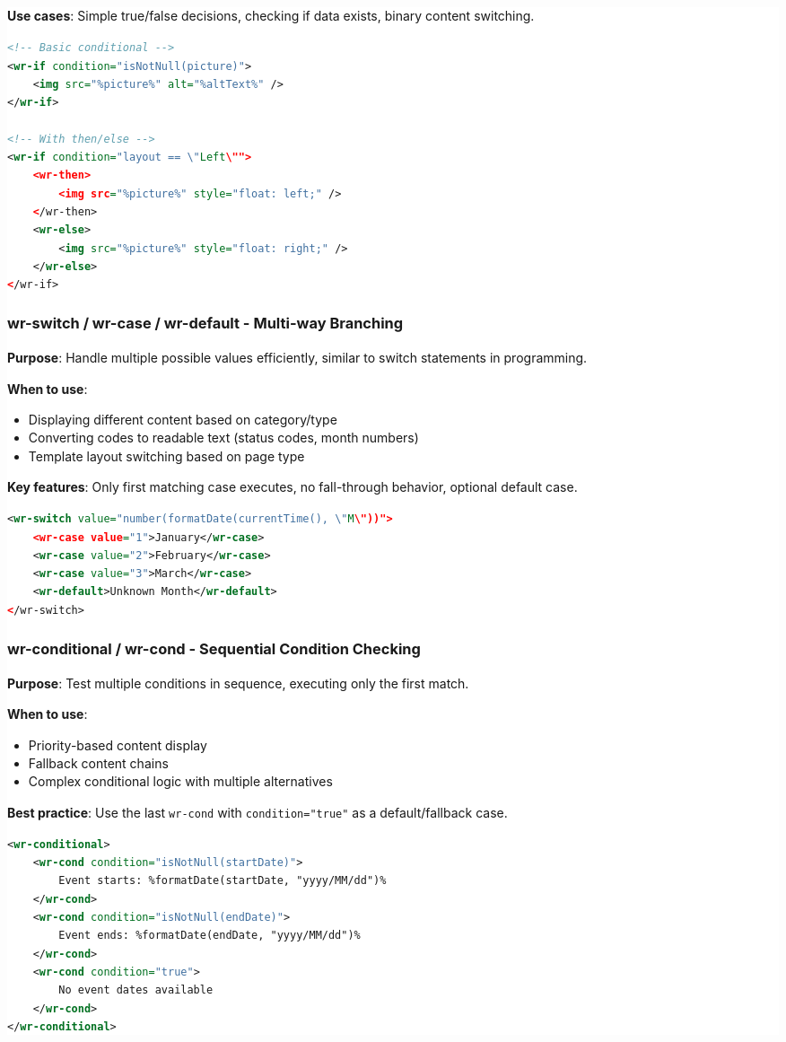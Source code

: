 **Use cases**: Simple true/false decisions, checking if data exists, binary content switching.

```xml
<!-- Basic conditional -->
<wr-if condition="isNotNull(picture)">
    <img src="%picture%" alt="%altText%" />
</wr-if>

<!-- With then/else -->
<wr-if condition="layout == \"Left\"">
    <wr-then>
        <img src="%picture%" style="float: left;" />
    </wr-then>
    <wr-else>
        <img src="%picture%" style="float: right;" />
    </wr-else>
</wr-if>
```

### wr-switch / wr-case / wr-default - Multi-way Branching

**Purpose**: Handle multiple possible values efficiently, similar to switch statements in programming.

**When to use**:

- Displaying different content based on category/type
- Converting codes to readable text (status codes, month numbers)
- Template layout switching based on page type

**Key features**: Only first matching case executes, no fall-through behavior, optional default case.

```xml
<wr-switch value="number(formatDate(currentTime(), \"M\"))">
    <wr-case value="1">January</wr-case>
    <wr-case value="2">February</wr-case>
    <wr-case value="3">March</wr-case>
    <wr-default>Unknown Month</wr-default>
</wr-switch>
```

### wr-conditional / wr-cond - Sequential Condition Checking

**Purpose**: Test multiple conditions in sequence, executing only the first match.

**When to use**:

- Priority-based content display
- Fallback content chains
- Complex conditional logic with multiple alternatives

**Best practice**: Use the last `wr-cond` with `condition="true"` as a default/fallback case.

```xml
<wr-conditional>
    <wr-cond condition="isNotNull(startDate)">
        Event starts: %formatDate(startDate, "yyyy/MM/dd")%
    </wr-cond>
    <wr-cond condition="isNotNull(endDate)">
        Event ends: %formatDate(endDate, "yyyy/MM/dd")%
    </wr-cond>
    <wr-cond condition="true">
        No event dates available
    </wr-cond>
</wr-conditional>
```
